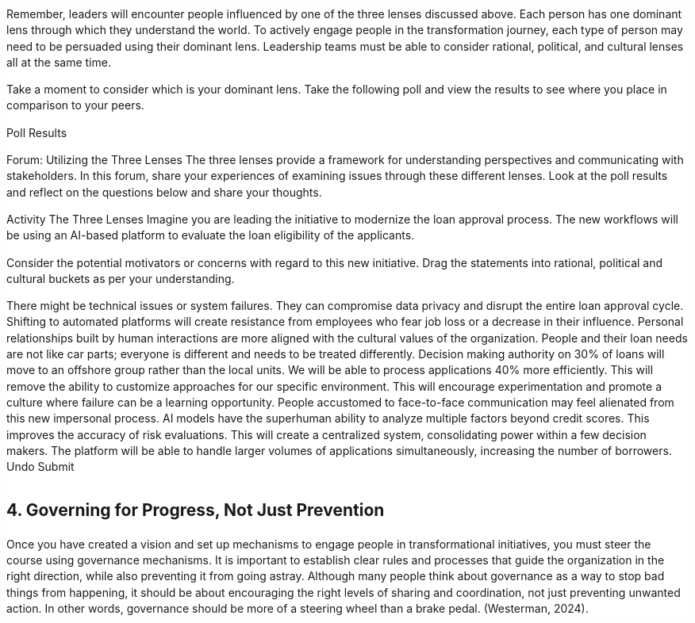 Remember, leaders will encounter people influenced by one of the three lenses discussed above. Each person has one dominant lens through which they understand the world. To actively engage people in the transformation journey, each type of person may need to be persuaded using their dominant lens. Leadership teams must be able to consider rational, political, and cultural lenses all at the same time.

Take a moment to consider which is your dominant lens. Take the following poll and view the results to see where you place in comparison to your peers.

Poll
Results

Forum: Utilizing the Three Lenses
​The three lenses provide a framework for understanding perspectives and communicating with stakeholders. In this forum, share your experiences of examining issues through these different lenses. Look at the poll results and reflect on the questions below and share your thoughts.

Activity
The Three Lenses
Imagine you are leading the initiative to modernize the loan approval process. The new workflows will be using an AI-based platform to evaluate the loan eligibility of the applicants.

Consider the potential motivators or concerns with regard to this new initiative. Drag the statements into rational, political and cultural buckets as per your understanding.

There might be technical issues or system failures. They can compromise data privacy and disrupt the entire loan approval cycle.
Shifting to automated platforms will create resistance from employees who fear job loss or a decrease in their influence.
Personal relationships built by human interactions are more aligned with the cultural values of the organization.
People and their loan needs are not like car parts; everyone is different and needs to be treated differently.
Decision making authority on 30% of loans will move to an offshore group rather than the local units.
We will be able to process applications 40% more efficiently.
This will remove the ability to customize approaches for our specific environment.
This will encourage experimentation and promote a culture where failure can be a learning opportunity.
People accustomed to face-to-face communication may feel alienated from this new impersonal process.
AI models have the superhuman ability to analyze multiple factors beyond credit scores. This improves the accuracy of risk evaluations.
This will create a centralized system, consolidating power within a few decision makers.
The platform will be able to handle larger volumes of applications simultaneously, increasing the number of borrowers.
Undo
Submit

## 4. Governing for Progress, Not Just Prevention
Once you have created a vision and set up mechanisms to engage people in transformational initiatives, you must steer the course using governance mechanisms. It is important to establish clear rules and processes that guide the organization in the right direction, while also preventing it from going astray. Although many people think about governance as a way to stop bad things from happening, it should be about encouraging the right levels of sharing and coordination, not just preventing unwanted action. In other words, governance should be more of a steering wheel than a brake pedal. (Westerman, 2024).
